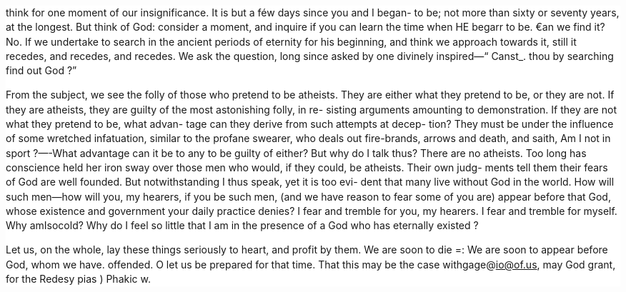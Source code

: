 think for one moment of our insignificance. It is
but a féw days since you and I began- to be; not
more than sixty or seventy years, at the longest.
But think of God: consider a moment, and inquire
if you can learn the time when HE begarr to be.
€an we find it? No. If we undertake to search
in the ancient periods of eternity for his beginning,
and think we approach towards it, still it recedes,
and recedes, and recedes. We ask the question,
long since asked by one divinely inspired—“ Canst_.
thou by searching find out God ?”

From the subject, we see the folly of those who
pretend to be atheists. They are either what they
pretend to be, or they are not. If they are atheists,
they are guilty of the most astonishing folly, in re-
sisting arguments amounting to demonstration. If
they are not what they pretend to be, what advan-
tage can they derive from such attempts at decep-
tion? They must be under the influence of some
wretched infatuation, similar to the profane swearer,
who deals out fire-brands, arrows and death, and
saith, Am I not in sport ?—-What advantage can it
be to any to be guilty of either? But why do I
talk thus? There are no atheists. Too long has
conscience held her iron sway over those men who
would, if they could, be atheists. Their own judg-
ments tell them their fears of God are well founded.
But notwithstanding I thus speak, yet it is too evi-
dent that many live without God in the world. How
will such men—how will you, my hearers, if you be
such men, (and we have reason to fear some of you
are) appear before that God, whose existence and
government your daily practice denies? I fear and
tremble for you, my hearers. I fear and tremble
for myself. Why amIsocold? Why do I feel
so little that I am in the presence of a God who has
eternally existed ?

Let us, on the whole, lay these things seriously
to heart, and profit by them. We are soon to die =:
We are soon to appear before God, whom we have.
offended. O let us be prepared for that time. That
this may be the case withgage@io@of.us, may God
grant, for the Redesy pias ) Phakic w.
